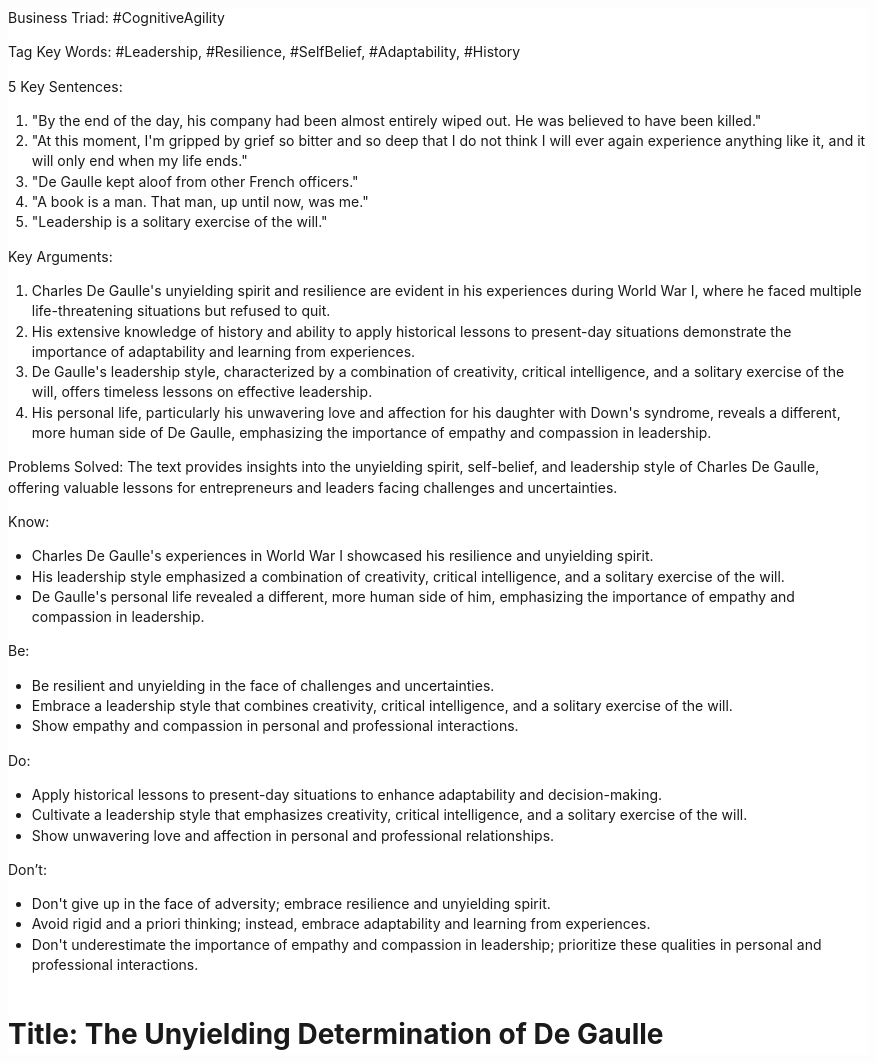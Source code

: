 Business Triad: #CognitiveAgility

Tag Key Words: #Leadership, #Resilience, #SelfBelief, #Adaptability, #History

5 Key Sentences:
1. "By the end of the day, his company had been almost entirely wiped out. He was believed to have been killed."
2. "At this moment, I'm gripped by grief so bitter and so deep that I do not think I will ever again experience anything like it, and it will only end when my life ends."
3. "De Gaulle kept aloof from other French officers."
4. "A book is a man. That man, up until now, was me."
5. "Leadership is a solitary exercise of the will."

Key Arguments:
1. Charles De Gaulle's unyielding spirit and resilience are evident in his experiences during World War I, where he faced multiple life-threatening situations but refused to quit.
2. His extensive knowledge of history and ability to apply historical lessons to present-day situations demonstrate the importance of adaptability and learning from experiences.
3. De Gaulle's leadership style, characterized by a combination of creativity, critical intelligence, and a solitary exercise of the will, offers timeless lessons on effective leadership.
4. His personal life, particularly his unwavering love and affection for his daughter with Down's syndrome, reveals a different, more human side of De Gaulle, emphasizing the importance of empathy and compassion in leadership.

Problems Solved: The text provides insights into the unyielding spirit, self-belief, and leadership style of Charles De Gaulle, offering valuable lessons for entrepreneurs and leaders facing challenges and uncertainties.

Know:
- Charles De Gaulle's experiences in World War I showcased his resilience and unyielding spirit.
- His leadership style emphasized a combination of creativity, critical intelligence, and a solitary exercise of the will.
- De Gaulle's personal life revealed a different, more human side of him, emphasizing the importance of empathy and compassion in leadership.

Be:
- Be resilient and unyielding in the face of challenges and uncertainties.
- Embrace a leadership style that combines creativity, critical intelligence, and a solitary exercise of the will.
- Show empathy and compassion in personal and professional interactions.

Do:
- Apply historical lessons to present-day situations to enhance adaptability and decision-making.
- Cultivate a leadership style that emphasizes creativity, critical intelligence, and a solitary exercise of the will.
- Show unwavering love and affection in personal and professional relationships.

Don’t:
- Don't give up in the face of adversity; embrace resilience and unyielding spirit.
- Avoid rigid and a priori thinking; instead, embrace adaptability and learning from experiences.
- Don't underestimate the importance of empathy and compassion in leadership; prioritize these qualities in personal and professional interactions.

# Title: The Unyielding Determination of De Gaulle
